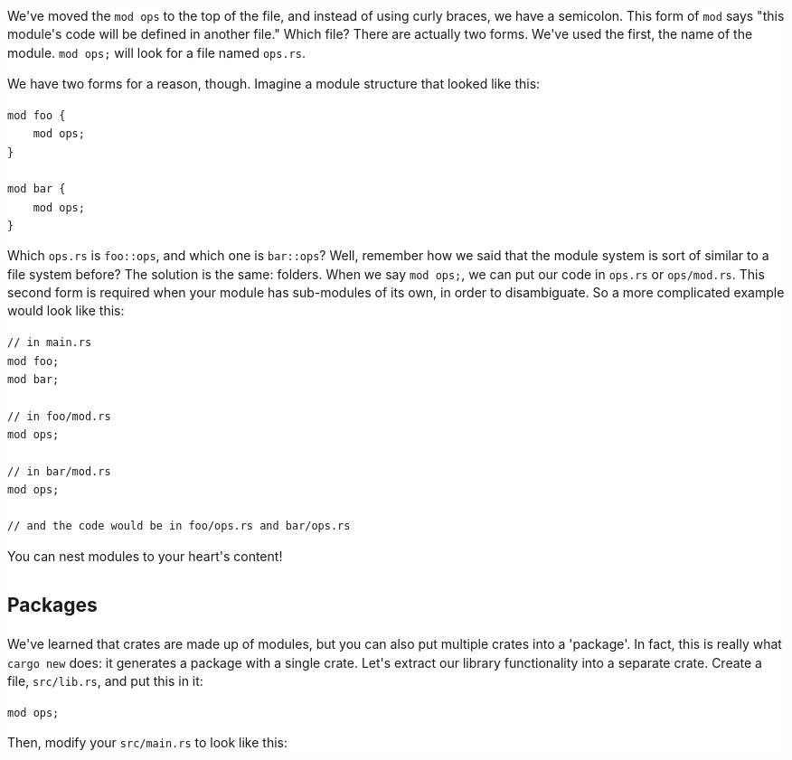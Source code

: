 We've moved the `mod ops` to the top of the file, and instead of using curly
braces, we have a semicolon. This form of `mod` says "this module's code will
be defined in another file." Which file? There are actually two forms. We've
used the first, the name of the module. `mod ops;` will look for a file named
`ops.rs`.

We have two forms for a reason, though. Imagine a module structure that looked
like this:

```rust,ignore
mod foo {
    mod ops;
}

mod bar {
    mod ops;
}
```

Which `ops.rs` is `foo::ops`, and which one is `bar::ops`? Well, remember how
we said that the module system is sort of similar to a file system before?
The solution is the same: folders. When we say `mod ops;`, we can put our code
in `ops.rs` or `ops/mod.rs`. This second form is required when your module has
sub-modules of its own, in order to disambiguate. So a more complicated example
would look like this:

```rust,ignore
// in main.rs
mod foo;
mod bar;

// in foo/mod.rs
mod ops;

// in bar/mod.rs
mod ops;

// and the code would be in foo/ops.rs and bar/ops.rs
```

You can nest modules to your heart's content!

## Packages

We've learned that crates are made up of modules, but you can also put multiple
crates into a 'package'. In fact, this is really what `cargo new` does: it
generates a package with a single crate. Let's extract our library
functionality into a separate crate. Create a file, `src/lib.rs`, and put this
in it:

```rust,ignore
mod ops;
```

Then, modify your `src/main.rs` to look like this:
